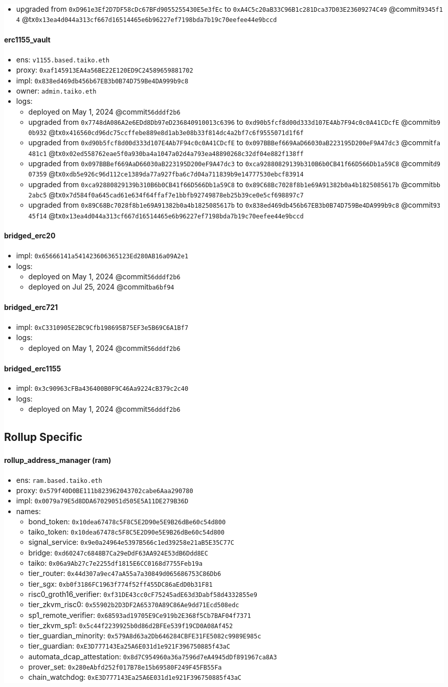   - upgraded from `0xD961e3Ef2D7DF58cDc67BFd9055255430E5e3fEc` to `0xA4C5c20aB33C96B1c281Dca37D03E23609274C49` @commit`9345f14` @tx`0x13ea4d044a313cf667d16514465e6b96227ef7198bda7b19c70eefee44e9bccd`

#### erc1155_vault

- ens: `v1155.based.taiko.eth`
- proxy: `0xaf145913EA4a56BE22E120ED9C24589659881702`
- impl: `0x838ed469db456b67EB3b0B74D759Be4DA999b9c8`
- owner: `admin.taiko.eth`
- logs:
  - deployed on May 1, 2024 @commit`56dddf2b6`
  - upgraded from `0x7748dA086A2e6EDd8Db97eD236840910013c6396` to `0xd90b5fcf8d00d333d107E4Ab7F94c0c0A41CDcfE` @commit`b90b932` @tx`0x416560cd96dc75ccffebe889e8d1ab3e08b33f814dc4a2bf7c6f9555071d1f6f`
  - upgraded from `0xd90b5fcf8d00d333d107E4Ab7F94c0c0A41CDcfE` to `0x097BBBef669AaD66030aB223195D200eF9A47dc3` @commit`fa481c1` @tx`0x02ed558762eae5f0a930ba4a1047a02d4a793ea48890268c32df04e882f138ff`
  - upgraded from `0x097BBBef669AaD66030aB223195D200eF9A47dc3` to `0xca92880829139b310B6b0CB41f66D566Db1a59C8` @commit`d907359` @tx`0xdb5e926c96d112ce1389da77a927fba6c7d04a711839b9e14777530ebcf83914`
  - upgraded from `0xca92880829139b310B6b0CB41f66D566Db1a59C8` to `0x89C68Bc7028f8b1e69A91382b0a4b1825085617b` @commit`bb2abc5` @tx`0x7d584f0a645cad61e634f64ffaf7e1bbfb92749878eb25b39ce0e5cf698897c7`
  - upgraded from `0x89C68Bc7028f8b1e69A91382b0a4b1825085617b` to `0x838ed469db456b67EB3b0B74D759Be4DA999b9c8` @commit`9345f14` @tx`0x13ea4d044a313cf667d16514465e6b96227ef7198bda7b19c70eefee44e9bccd`

#### bridged_erc20

- impl: `0x65666141a541423606365123Ed280AB16a09A2e1`
- logs:
  - deployed on May 1, 2024 @commit`56dddf2b6`
  - deployed on Jul 25, 2024 @commit`ba6bf94`

#### bridged_erc721

- impl: `0xC3310905E2BC9Cfb198695B75EF3e5B69C6A1Bf7`
- logs:
  - deployed on May 1, 2024 @commit`56dddf2b6`

#### bridged_erc1155

- impl: `0x3c90963cFBa436400B0F9C46Aa9224cB379c2c40`
- logs:
  - deployed on May 1, 2024 @commit`56dddf2b6`

## Rollup Specific

#### rollup_address_manager (ram)

- ens: `ram.based.taiko.eth`
- proxy: `0x579f40D0BE111b823962043702cabe6Aaa290780`
- impl: `0x0079a79E5d8DDA67029051d505E5A11DE279B36D`
- names:
  - bond_token: `0x10dea67478c5F8C5E2D90e5E9B26dBe60c54d800`
  - taiko_token: `0x10dea67478c5F8C5E2D90e5E9B26dBe60c54d800`
  - signal_service: `0x9e0a24964e5397B566c1ed39258e21aB5E35C77C`
  - bridge: `0xd60247c6848B7Ca29eDdF63AA924E53dB6Ddd8EC`
  - taiko: `0x06a9Ab27c7e2255df1815E6CC0168d7755Feb19a`
  - tier_router: `0x44d307a9ec47aA55a7a30849d065686753C86Db6`
  - tier_sgx: `0xb0f3186FC1963f774f52ff455DC86aEdD0b31F81`
  - risc0_groth16_verifier: `0xf31DE43cc0cF75245adE63d3Dabf58d4332855e9`
  - tier_zkvm_risc0: `0x55902b2D3DF2A65370A89C86Ae9dd71Ecd508edc`
  - sp1_remote_verifier: `0x68593ad19705E9Ce919b2E368f5Cb7BAF04f7371`
  - tier_zkvm_sp1: `0x5c44f2239925b0d86d2BFEe539f19CD0A08Af452`
  - tier_guardian_minority: `0x579A8d63a2Db646284CBFE31FE5082c9989E985c`
  - tier_guardian: `0xE3D777143Ea25A6E031d1e921F396750885f43aC`
  - automata_dcap_attestation: `0x8d7C954960a36a7596d7eA4945dDf891967ca8A3`
  - prover_set: `0x280eAbfd252f017B78e15b69580F249F45FB55Fa`
  - chain_watchdog: `0xE3D777143Ea25A6E031d1e921F396750885f43aC`